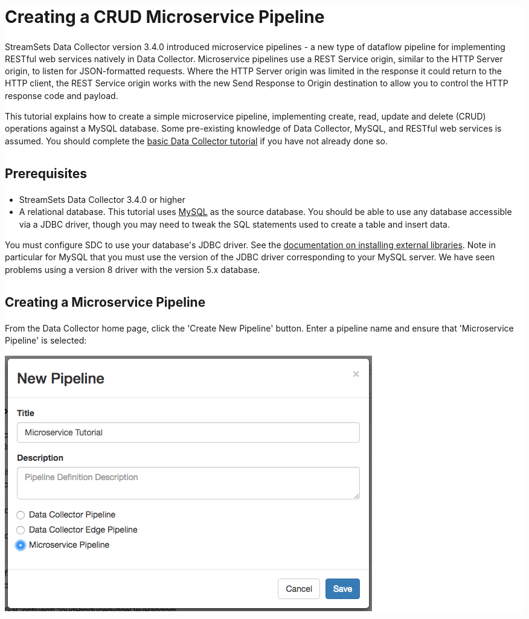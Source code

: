 # Creating a CRUD Microservice Pipeline

StreamSets Data Collector version 3.4.0 introduced microservice pipelines - a new type of dataflow pipeline for implementing RESTful web services natively in Data Collector. Microservice pipelines use a REST Service origin, similar to the HTTP Server origin, to listen for JSON-formatted requests. Where the HTTP Server origin was limited in the response it could return to the HTTP client, the REST Service origin works with the new Send Response to Origin destination to allow you to control the HTTP response code and payload.

This tutorial explains how to create a simple microservice pipeline, implementing create, read, update and delete (CRUD) operations against a MySQL database. Some pre-existing knowledge of Data Collector, MySQL, and RESTful web services is assumed. You should complete the [basic Data Collector tutorial](https://streamsets.com/documentation/datacollector/latest/help/#Tutorial/Overview.html) if you have not already done so.

## Prerequisites

* StreamSets Data Collector 3.4.0 or higher
* A relational database. This tutorial uses [MySQL](https://www.mysql.com/) as the source database. You should be able to use any database accessible via a JDBC driver, though you may need to tweak the SQL statements used to create a table and insert data.

You must configure SDC to use your database's JDBC driver. See the [documentation on installing external libraries](https://streamsets.com/documentation/datacollector/latest/help/index.html#datacollector/UserGuide/Configuration/ExternalLibs.html#concept_pdv_qlw_ft). Note in particular for MySQL that you must use the version of the JDBC driver corresponding to your MySQL server. We have seen problems using a version 8 driver with the version 5.x database.

## Creating a Microservice Pipeline

From the Data Collector home page, click the 'Create New Pipeline' button. Enter a pipeline name and ensure that 'Microservice Pipeline' is selected:

![New pipeline dialog](new_pipeline.png)
